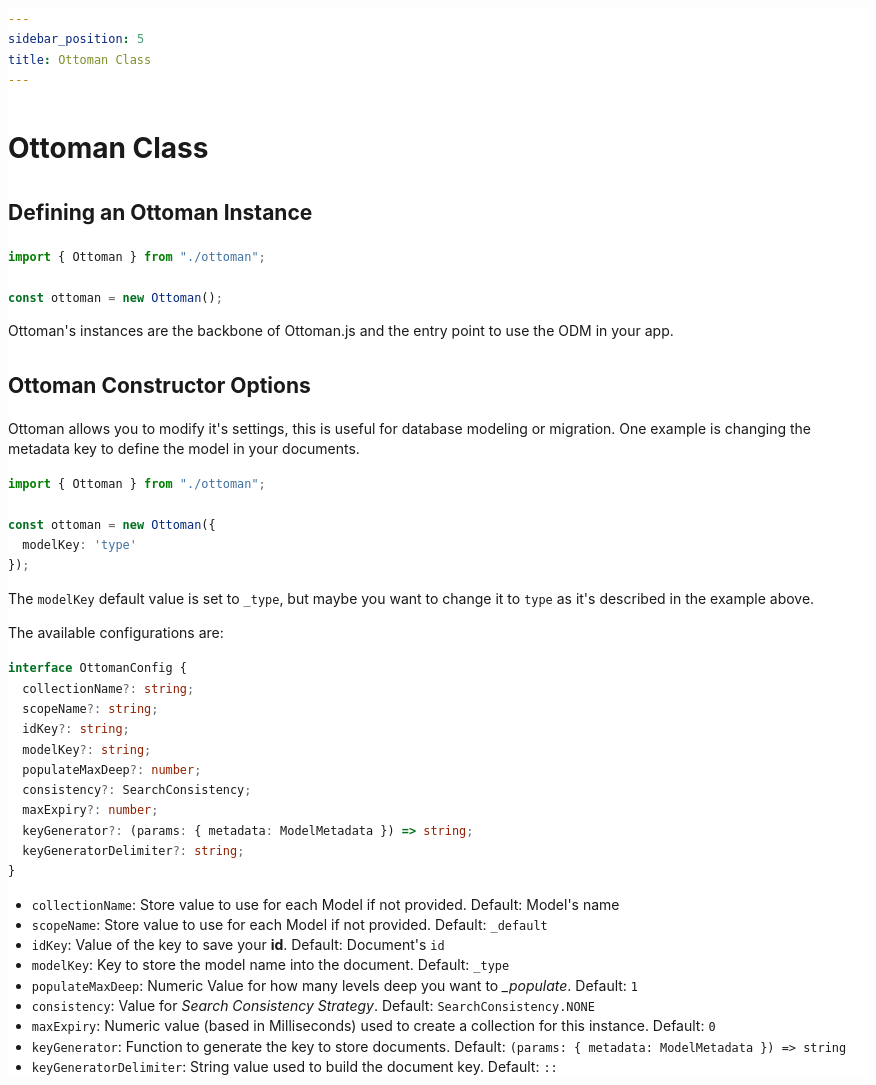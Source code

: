 ```yaml
---
sidebar_position: 5
title: Ottoman Class
---
```


# Ottoman Class

## Defining an Ottoman Instance

```typescript
import { Ottoman } from "./ottoman";

const ottoman = new Ottoman();
```

Ottoman's instances are the backbone of Ottoman.js and the entry point to use the ODM in your app.

## Ottoman Constructor Options

Ottoman allows you to modify it's settings, this is useful for database modeling or migration.
One example is changing the metadata key to define the model in your documents.

```typescript
import { Ottoman } from "./ottoman";

const ottoman = new Ottoman({
  modelKey: 'type'
});
```

The `modelKey` default value is set to `_type`, but maybe you want to change it to `type` as it's described in the example above.

The available configurations are:

```typescript
interface OttomanConfig {
  collectionName?: string;
  scopeName?: string;
  idKey?: string;
  modelKey?: string;
  populateMaxDeep?: number;
  consistency?: SearchConsistency;
  maxExpiry?: number;
  keyGenerator?: (params: { metadata: ModelMetadata }) => string;
  keyGeneratorDelimiter?: string;
}
```

- `collectionName`: Store value to use for each Model if not provided. Default: Model's name
- `scopeName`: Store value to use for each Model if not provided. Default: `_default`
- `idKey`: Value of the key to save your **id**. Default: Document's `id`
- `modelKey`: Key to store the model name into the document. Default: `_type`
- `populateMaxDeep`: Numeric Value for how many levels deep you want to *_populate*. Default: `1`
- `consistency`: Value for *Search Consistency Strategy*. Default: `SearchConsistency.NONE`
- `maxExpiry`: Numeric value (based in Milliseconds) used to create a collection for this instance. Default: `0`
- `keyGenerator`: Function to generate the key to store documents. Default: `(params: { metadata: ModelMetadata }) => string`
- `keyGeneratorDelimiter`: String value used to build the document key. Default: `::`

